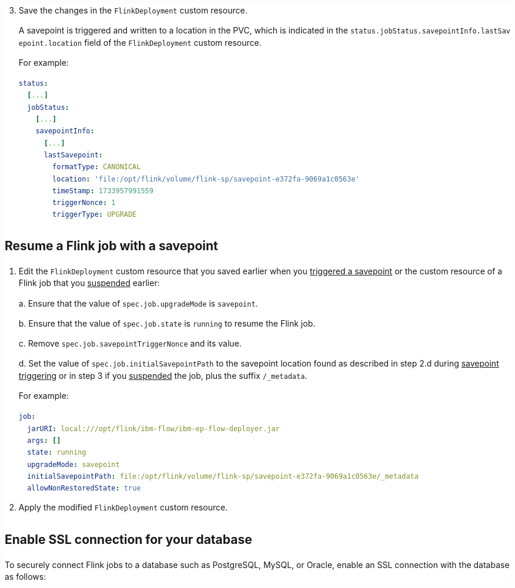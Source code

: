 3. Save the changes in the `FlinkDeployment` custom resource.

   A savepoint is triggered and written to a location in the PVC, which is indicated in the `status.jobStatus.savepointInfo.lastSavepoint.location` field of the `FlinkDeployment` custom resource.

   For example:

   ```yaml
   status:
     [...]
     jobStatus:
       [...]
       savepointInfo:
         [...]
         lastSavepoint:
           formatType: CANONICAL
           location: 'file:/opt/flink/volume/flink-sp/savepoint-e372fa-9069a1c0563e'
           timeStamp: 1733957991559
           triggerNonce: 1
           triggerType: UPGRADE
   ```

## Resume a Flink job with a savepoint

1. Edit the `FlinkDeployment` custom resource that you saved earlier when you [triggered a savepoint](#trigger-a-savepoint-for-a-running-flink-job) or the custom resource of a Flink job that you [suspended](#stop-a-flink-job-with-a-savepoint) earlier:


   a. Ensure that the value of `spec.job.upgradeMode` is `savepoint`.

   b. Ensure that the value of `spec.job.state` is `running` to resume the Flink job.

   c. Remove `spec.job.savepointTriggerNonce` and its value.

   d. Set the value of `spec.job.initialSavepointPath` to the savepoint location found as described in step 2.d during [savepoint triggering](./#trigger-a-savepoint-for-a-running-flink-job) or in step 3 if you [suspended](./#stop-a-flink-job-with-a-savepoint) the job, plus the suffix `/_metadata`.

   For example:

   ```yaml
   job:
     jarURI: local:///opt/flink/ibm-flow/ibm-ep-flow-deployer.jar
     args: []
     state: running
     upgradeMode: savepoint
     initialSavepointPath: file:/opt/flink/volume/flink-sp/savepoint-e372fa-9069a1c0563e/_metadata
     allowNonRestoredState: true
   ```

2. Apply the modified `FlinkDeployment` custom resource.


## Enable SSL connection for your database

To securely connect Flink jobs to a database such as PostgreSQL, MySQL, or Oracle, enable an SSL connection with the database as follows:
